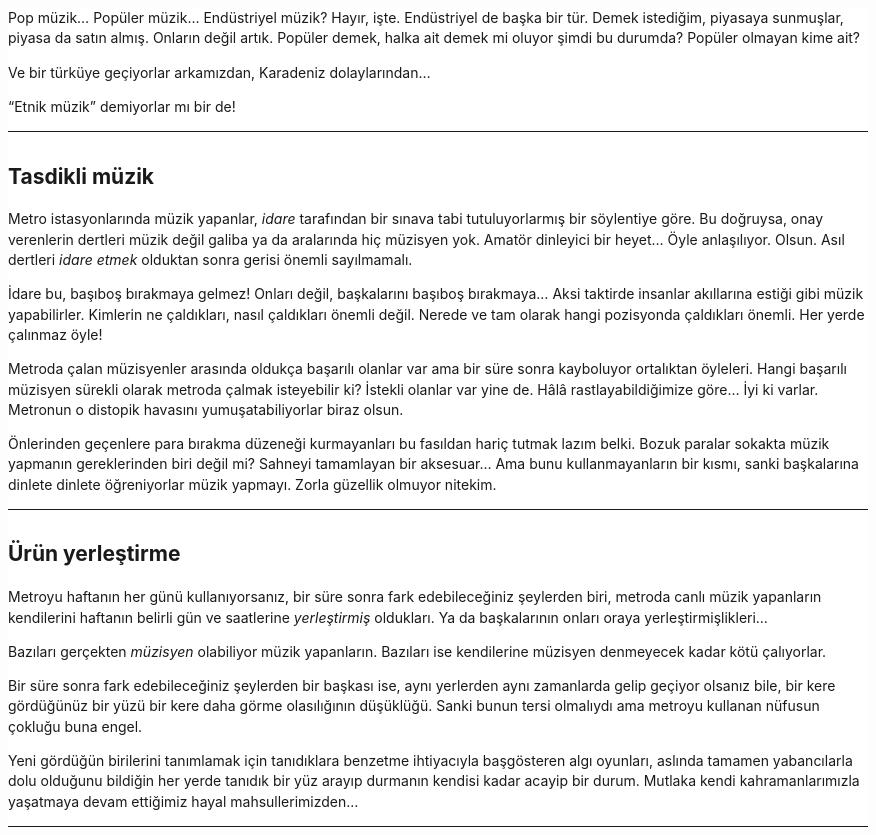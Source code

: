 Pop müzik… Popüler müzik… Endüstriyel müzik? Hayır, işte. Endüstriyel de başka bir tür.
Demek istediğim, piyasaya sunmuşlar, piyasa da satın almış. Onların değil artık. Popüler demek, halka ait demek mi oluyor şimdi bu durumda? Popüler olmayan kime ait?

Ve bir türküye geçiyorlar arkamızdan, Karadeniz dolaylarından…

“Etnik müzik” demiyorlar mı bir de!


----


## Tasdikli müzik

Metro istasyonlarında müzik yapanlar, *idare* tarafından bir sınava tabi tutuluyorlarmış bir söylentiye göre. Bu doğruysa, onay verenlerin dertleri müzik değil galiba ya da aralarında hiç müzisyen yok. Amatör dinleyici bir heyet… Öyle anlaşılıyor. Olsun. Asıl dertleri *idare etmek* olduktan sonra gerisi önemli sayılmamalı.

İdare bu, başıboş bırakmaya gelmez! Onları değil, başkalarını başıboş bırakmaya… Aksi taktirde insanlar akıllarına estiği gibi müzik yapabilirler. Kimlerin ne çaldıkları, nasıl çaldıkları önemli değil. Nerede ve tam olarak hangi pozisyonda çaldıkları önemli. Her yerde çalınmaz öyle!

Metroda çalan müzisyenler arasında oldukça başarılı olanlar var ama bir süre sonra kayboluyor ortalıktan öyleleri. Hangi başarılı müzisyen sürekli olarak metroda çalmak isteyebilir ki? İstekli olanlar var yine de. Hâlâ rastlayabildiğimize göre… İyi ki varlar. Metronun o distopik havasını yumuşatabiliyorlar biraz olsun.

Önlerinden geçenlere para bırakma düzeneği kurmayanları bu fasıldan hariç tutmak lazım belki. Bozuk paralar sokakta müzik yapmanın gereklerinden biri değil mi? Sahneyi tamamlayan bir aksesuar… Ama bunu kullanmayanların bir kısmı, sanki başkalarına dinlete dinlete öğreniyorlar müzik yapmayı. Zorla güzellik olmuyor nitekim.


----


## Ürün yerleştirme

Metroyu haftanın her günü kullanıyorsanız, bir süre sonra fark edebileceğiniz şeylerden biri, metroda canlı müzik yapanların kendilerini haftanın belirli gün ve saatlerine *yerleştirmiş* oldukları. Ya da başkalarının onları oraya yerleştirmişlikleri…

Bazıları gerçekten *müzisyen* olabiliyor müzik yapanların. Bazıları ise kendilerine müzisyen denmeyecek kadar kötü çalıyorlar.

Bir süre sonra fark edebileceğiniz şeylerden bir başkası ise, aynı yerlerden aynı zamanlarda gelip geçiyor olsanız bile, bir kere gördüğünüz bir yüzü bir kere daha görme olasılığının düşüklüğü. Sanki bunun tersi olmalıydı ama metroyu kullanan nüfusun çokluğu buna engel.

Yeni gördüğün birilerini tanımlamak için tanıdıklara benzetme ihtiyacıyla başgösteren algı oyunları, aslında tamamen yabancılarla dolu olduğunu bildiğin her yerde tanıdık bir yüz arayıp durmanın kendisi kadar acayip bir durum. Mutlaka kendi kahramanlarımızla yaşatmaya devam ettiğimiz hayal mahsullerimizden…


----
